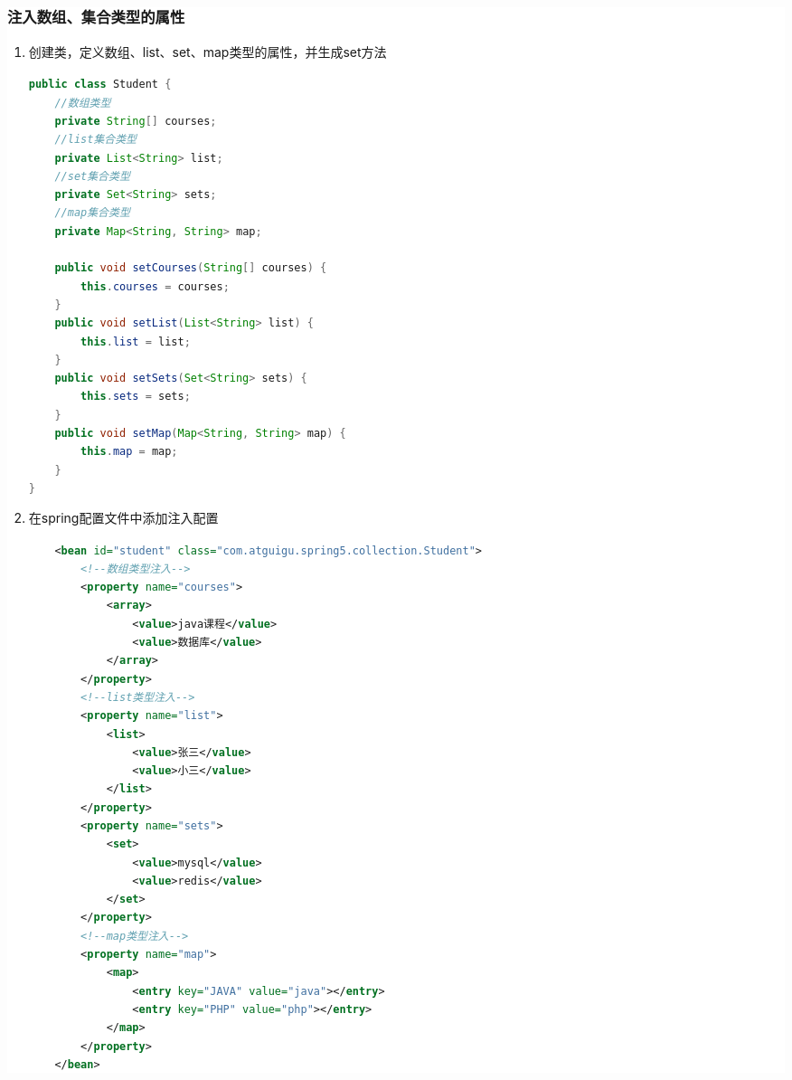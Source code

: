    

### 注入数组、集合类型的属性

1. 创建类，定义数组、list、set、map类型的属性，并生成set方法

   ```java
   public class Student {
       //数组类型
       private String[] courses;
       //list集合类型
       private List<String> list;
       //set集合类型
       private Set<String> sets;
       //map集合类型
       private Map<String, String> map;
   
       public void setCourses(String[] courses) {
           this.courses = courses;
       }
       public void setList(List<String> list) {
           this.list = list;
       }
       public void setSets(Set<String> sets) {
           this.sets = sets;
       }
       public void setMap(Map<String, String> map) {
           this.map = map;
       }
   }
   ```

2. 在spring配置文件中添加注入配置

   ```xml
       <bean id="student" class="com.atguigu.spring5.collection.Student">
           <!--数组类型注入-->
           <property name="courses">
               <array>
                   <value>java课程</value>
                   <value>数据库</value>
               </array>
           </property>
           <!--list类型注入-->
           <property name="list">
               <list>
                   <value>张三</value>
                   <value>小三</value>
               </list>
           </property>
           <property name="sets">
               <set>
                   <value>mysql</value>
                   <value>redis</value>
               </set>
           </property>
           <!--map类型注入-->
           <property name="map">
               <map>
                   <entry key="JAVA" value="java"></entry>
                   <entry key="PHP" value="php"></entry>
               </map>
           </property>
       </bean>
   ```
